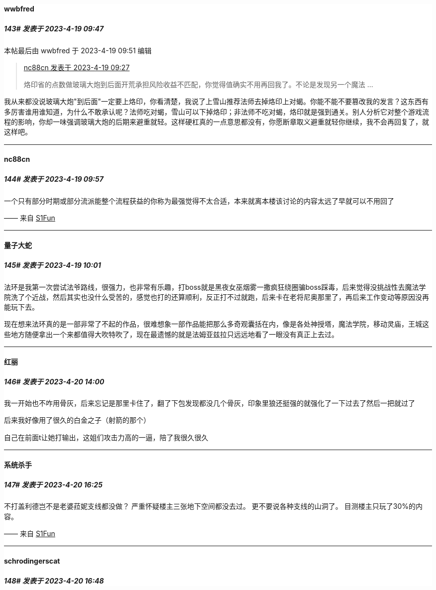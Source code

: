 ####  wwbfred  
##### 143#       发表于 2023-4-19 09:47

 本帖最后由 wwbfred 于 2023-4-19 09:51 编辑 
<blockquote><a href="httphttps://bbs.saraba1st.com/2b/forum.php?mod=redirect&amp;goto=findpost&amp;pid=60514924&amp;ptid=2129250" target="_blank">nc88cn 发表于 2023-4-19 09:27</a>

烙印省的点数做玻璃大炮到后面开荒承担风险收益不匹配，你觉得值确实不用再回我了。不论是发现另一个魔法 ...</blockquote>
我从来都没说玻璃大炮"到后面"一定要上烙印，你看清楚，我说了上雪山推荐法师去掉烙印上对蝎。你能不能不要篡改我的发言？这东西有多厉害谁用谁知道，为什么不敢承认呢？法师吃对蝎，雪山可以下掉烙印；非法师不吃对蝎，烙印就是强到通关。别人分析它对整个游戏流程的影响，你却一味强调玻璃大炮的后期来避重就轻。这样硬杠真的一点意思都没有，你愿断章取义避重就轻你继续，我不会再回复了，就这样吧。


*****

####  nc88cn  
##### 144#       发表于 2023-4-19 09:57

一个只有部分时期或部分流派能整个流程获益的你称为最强觉得不太合适，本来就离本楼该讨论的内容太远了早就可以不用回了

—— 来自 [S1Fun](https://s1fun.koalcat.com)

*****

####  量子大蛇  
##### 145#       发表于 2023-4-19 10:01

法环是我第一次尝试法爷路线，很强力，也非常有乐趣，打boss就是黑夜女巫烟雾一撒疯狂绕圈骗boss踩毒，后来觉得没挑战性去魔法学院洗了个近战，然后其实也没什么受苦的，感觉也打的还算顺利，反正打不过就跑，后来卡在老将尼奥那里了，再后来工作变动等原因没再能玩下去。

现在想来法环真的是一部非常了不起的作品，很难想象一部作品能把那么多奇观囊括在内，像是各处神授塔，魔法学院，移动灵庙，王城这些地方随便拿出一个来都值得大吹特吹了，现在最遗憾的就是法姆亚兹拉只远远地看了一眼没有真正上去过。


*****

####  红丽  
##### 146#       发表于 2023-4-20 14:00

我一开始也不咋用骨灰，后来忘记是那里卡住了，翻了下包发现都没几个骨灰，印象里狼还挺强的就强化了一下过去了然后一把就过了

后来我好像用了很久的白金之子（射箭的那个）

自己在前面t让她打输出，这姐们攻击力高的一逼，陪了我很久很久


*****

####  系统杀手  
##### 147#       发表于 2023-4-20 16:25

不打盖利德岂不是老婆菈妮支线都没做？ 严重怀疑楼主三张地下空间都没去过。 更不要说各种支线的山洞了。 目测楼主只玩了30%的内容。

—— 来自 [S1Fun](https://s1fun.koalcat.com)


*****

####  schrodingerscat  
##### 148#       发表于 2023-4-20 16:48

